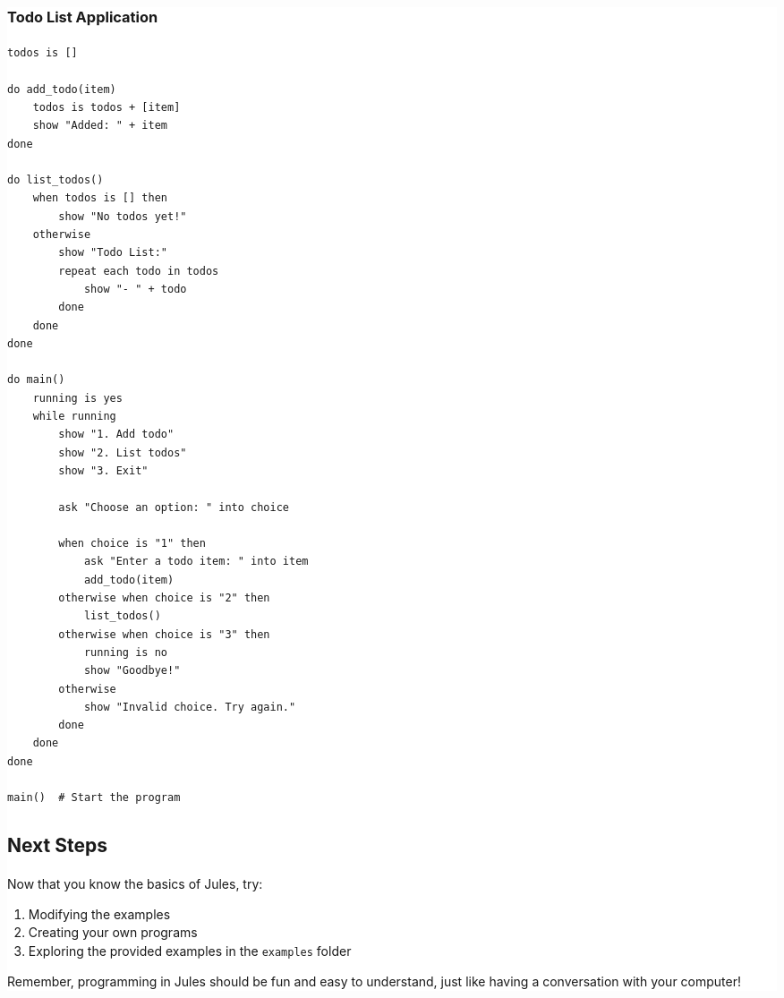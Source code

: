 ### Todo List Application

```jules
todos is []

do add_todo(item)
    todos is todos + [item]
    show "Added: " + item
done

do list_todos()
    when todos is [] then
        show "No todos yet!"
    otherwise
        show "Todo List:"
        repeat each todo in todos
            show "- " + todo
        done
    done
done

do main()
    running is yes
    while running
        show "1. Add todo"
        show "2. List todos"
        show "3. Exit"
        
        ask "Choose an option: " into choice
        
        when choice is "1" then
            ask "Enter a todo item: " into item
            add_todo(item)
        otherwise when choice is "2" then
            list_todos()
        otherwise when choice is "3" then
            running is no
            show "Goodbye!"
        otherwise
            show "Invalid choice. Try again."
        done
    done
done

main()  # Start the program
```

## Next Steps

Now that you know the basics of Jules, try:

1. Modifying the examples
2. Creating your own programs
3. Exploring the provided examples in the `examples` folder

Remember, programming in Jules should be fun and easy to understand, just like having a conversation with your computer! 